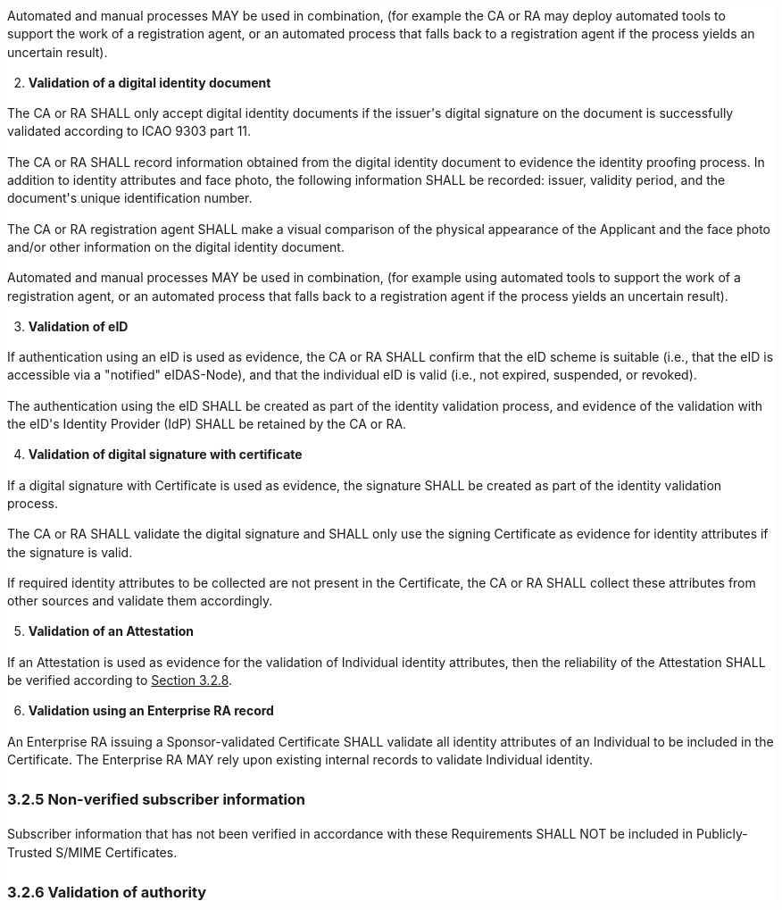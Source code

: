 Automated and manual processes MAY be used in combination, (for example the CA or RA may deploy automated tools to support the work of a registration agent, or an automated process that falls back to a registration agent if the process yields an uncertain result).

2.	**Validation of a digital identity document**

The CA or RA SHALL only accept digital identity documents if the issuer's digital signature on the document is successfully validated according to ICAO 9303 part 11.

The CA or RA SHALL record information obtained from the digital identity document to evidence the identity proofing process. In addition to identity attributes and face photo, the following information SHALL be recorded: issuer, validity period, and the document's unique identification number.

The CA or RA registration agent SHALL make a visual comparison of the physical appearance of the Applicant and the face photo and/or other information on the digital identity document.

Automated and manual processes MAY be used in combination, (for example using automated tools to support the work of a registration agent, or an automated process that falls back to a registration agent if the process yields an uncertain result).

3. **Validation of eID**
   
If authentication using an eID is used as evidence, the CA or RA SHALL confirm that the eID scheme is suitable (i.e., that the eID is accessible via a "notified" eIDAS-Node), and that the individual eID is valid (i.e., not expired, suspended, or revoked).  

The authentication using the eID SHALL be created as part of the identity validation process, and evidence of the validation with the eID's Identity Provider (IdP) SHALL be retained by the CA or RA.

4.	**Validation of digital signature with certificate** 

If a digital signature with Certificate is used as evidence, the signature SHALL be created as part of the identity validation process.

The CA or RA SHALL validate the digital signature and SHALL only use the signing Certificate as evidence for identity attributes if the signature is valid.

If required identity attributes to be collected are not present in the Certificate, the CA or RA SHALL collect these attributes from other sources and validate them accordingly.

5.	**Validation of an Attestation**

If an Attestation is used as evidence for the validation of Individual identity attributes, then the reliability of the Attestation SHALL be verified according to [Section 3.2.8](#328-reliability-of-verification-sources).

6. **Validation using an Enterprise RA record**

An Enterprise RA issuing a Sponsor-validated Certificate SHALL validate all identity attributes of an Individual to be included in the Certificate. The Enterprise RA MAY rely upon existing internal records to validate Individual identity.

### 3.2.5 Non-verified subscriber information

Subscriber information that has not been verified in accordance with these Requirements SHALL NOT be included in Publicly-Trusted S/MIME Certificates.

### 3.2.6 Validation of authority
